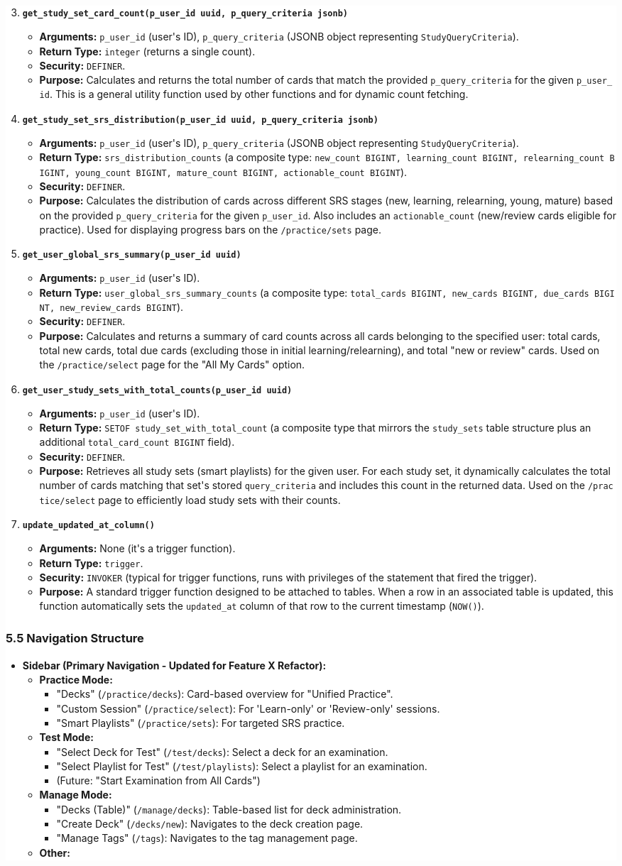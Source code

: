 3.  **`get_study_set_card_count(p_user_id uuid, p_query_criteria jsonb)`**
    *   **Arguments:** `p_user_id` (user's ID), `p_query_criteria` (JSONB object representing `StudyQueryCriteria`).
    *   **Return Type:** `integer` (returns a single count).
    *   **Security:** `DEFINER`.
    *   **Purpose:** Calculates and returns the total number of cards that match the provided `p_query_criteria` for the given `p_user_id`. This is a general utility function used by other functions and for dynamic count fetching.

4.  **`get_study_set_srs_distribution(p_user_id uuid, p_query_criteria jsonb)`**
    *   **Arguments:** `p_user_id` (user's ID), `p_query_criteria` (JSONB object representing `StudyQueryCriteria`).
    *   **Return Type:** `srs_distribution_counts` (a composite type: `new_count BIGINT, learning_count BIGINT, relearning_count BIGINT, young_count BIGINT, mature_count BIGINT, actionable_count BIGINT`).
    *   **Security:** `DEFINER`.
    *   **Purpose:** Calculates the distribution of cards across different SRS stages (new, learning, relearning, young, mature) based on the provided `p_query_criteria` for the given `p_user_id`. Also includes an `actionable_count` (new/review cards eligible for practice). Used for displaying progress bars on the `/practice/sets` page.

5.  **`get_user_global_srs_summary(p_user_id uuid)`**
    *   **Arguments:** `p_user_id` (user's ID).
    *   **Return Type:** `user_global_srs_summary_counts` (a composite type: `total_cards BIGINT, new_cards BIGINT, due_cards BIGINT, new_review_cards BIGINT`).
    *   **Security:** `DEFINER`.
    *   **Purpose:** Calculates and returns a summary of card counts across all cards belonging to the specified user: total cards, total new cards, total due cards (excluding those in initial learning/relearning), and total "new or review" cards. Used on the `/practice/select` page for the "All My Cards" option.

6.  **`get_user_study_sets_with_total_counts(p_user_id uuid)`**
    *   **Arguments:** `p_user_id` (user's ID).
    *   **Return Type:** `SETOF study_set_with_total_count` (a composite type that mirrors the `study_sets` table structure plus an additional `total_card_count BIGINT` field).
    *   **Security:** `DEFINER`.
    *   **Purpose:** Retrieves all study sets (smart playlists) for the given user. For each study set, it dynamically calculates the total number of cards matching that set's stored `query_criteria` and includes this count in the returned data. Used on the `/practice/select` page to efficiently load study sets with their counts.

7.  **`update_updated_at_column()`**
    *   **Arguments:** None (it's a trigger function).
    *   **Return Type:** `trigger`.
    *   **Security:** `INVOKER` (typical for trigger functions, runs with privileges of the statement that fired the trigger).
    *   **Purpose:** A standard trigger function designed to be attached to tables. When a row in an associated table is updated, this function automatically sets the `updated_at` column of that row to the current timestamp (`NOW()`).

### 5.5 Navigation Structure
*   **Sidebar (Primary Navigation - Updated for Feature X Refactor):**
    *   **Practice Mode:**
        *   "Decks" (`/practice/decks`): Card-based overview for "Unified Practice".
        *   "Custom Session" (`/practice/select`): For 'Learn-only' or 'Review-only' sessions.
        *   "Smart Playlists" (`/practice/sets`): For targeted SRS practice.
    *   **Test Mode:**
        *   "Select Deck for Test" (`/test/decks`): Select a deck for an examination.
        *   "Select Playlist for Test" (`/test/playlists`): Select a playlist for an examination.
        *   (Future: "Start Examination from All Cards")
    *   **Manage Mode:**
        *   "Decks (Table)" (`/manage/decks`): Table-based list for deck administration.
        *   "Create Deck" (`/decks/new`): Navigates to the deck creation page.
        *   "Manage Tags" (`/tags`): Navigates to the tag management page.
    *   **Other:**